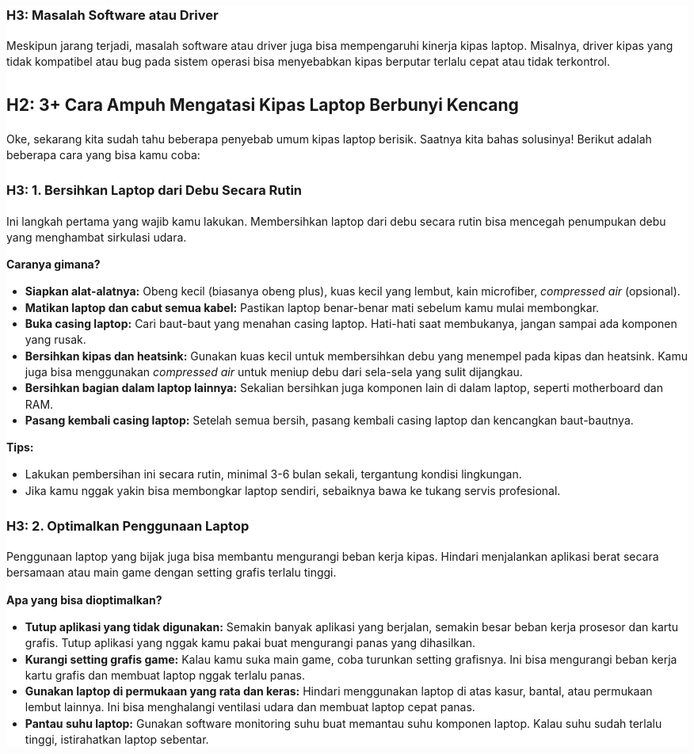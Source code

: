 ### H3: Masalah Software atau Driver

Meskipun jarang terjadi, masalah software atau driver juga bisa mempengaruhi kinerja kipas laptop. Misalnya, driver kipas yang tidak kompatibel atau bug pada sistem operasi bisa menyebabkan kipas berputar terlalu cepat atau tidak terkontrol.

## H2: 3+ Cara Ampuh Mengatasi Kipas Laptop Berbunyi Kencang

Oke, sekarang kita sudah tahu beberapa penyebab umum kipas laptop berisik. Saatnya kita bahas solusinya! Berikut adalah beberapa cara yang bisa kamu coba:

### H3: 1. Bersihkan Laptop dari Debu Secara Rutin

Ini langkah pertama yang wajib kamu lakukan. Membersihkan laptop dari debu secara rutin bisa mencegah penumpukan debu yang menghambat sirkulasi udara.

**Caranya gimana?**

- **Siapkan alat-alatnya:** Obeng kecil (biasanya obeng plus), kuas kecil yang lembut, kain microfiber, _compressed air_ (opsional).
- **Matikan laptop dan cabut semua kabel:** Pastikan laptop benar-benar mati sebelum kamu mulai membongkar.
- **Buka casing laptop:** Cari baut-baut yang menahan casing laptop. Hati-hati saat membukanya, jangan sampai ada komponen yang rusak.
- **Bersihkan kipas dan heatsink:** Gunakan kuas kecil untuk membersihkan debu yang menempel pada kipas dan heatsink. Kamu juga bisa menggunakan _compressed air_ untuk meniup debu dari sela-sela yang sulit dijangkau.
- **Bersihkan bagian dalam laptop lainnya:** Sekalian bersihkan juga komponen lain di dalam laptop, seperti motherboard dan RAM.
- **Pasang kembali casing laptop:** Setelah semua bersih, pasang kembali casing laptop dan kencangkan baut-bautnya.

**Tips:**

- Lakukan pembersihan ini secara rutin, minimal 3-6 bulan sekali, tergantung kondisi lingkungan.
- Jika kamu nggak yakin bisa membongkar laptop sendiri, sebaiknya bawa ke tukang servis profesional.

### H3: 2. Optimalkan Penggunaan Laptop

Penggunaan laptop yang bijak juga bisa membantu mengurangi beban kerja kipas. Hindari menjalankan aplikasi berat secara bersamaan atau main game dengan setting grafis terlalu tinggi.

**Apa yang bisa dioptimalkan?**

- **Tutup aplikasi yang tidak digunakan:** Semakin banyak aplikasi yang berjalan, semakin besar beban kerja prosesor dan kartu grafis. Tutup aplikasi yang nggak kamu pakai buat mengurangi panas yang dihasilkan.
- **Kurangi setting grafis game:** Kalau kamu suka main game, coba turunkan setting grafisnya. Ini bisa mengurangi beban kerja kartu grafis dan membuat laptop nggak terlalu panas.
- **Gunakan laptop di permukaan yang rata dan keras:** Hindari menggunakan laptop di atas kasur, bantal, atau permukaan lembut lainnya. Ini bisa menghalangi ventilasi udara dan membuat laptop cepat panas.
- **Pantau suhu laptop:** Gunakan software monitoring suhu buat memantau suhu komponen laptop. Kalau suhu sudah terlalu tinggi, istirahatkan laptop sebentar.
